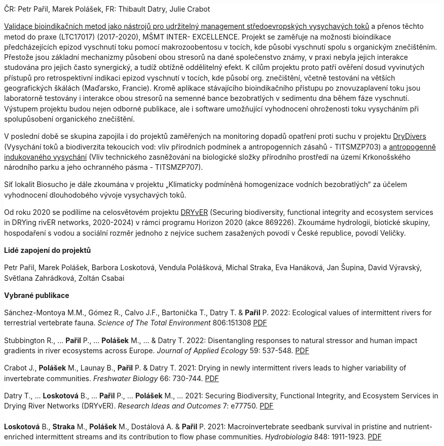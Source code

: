 ČR: Petr Pařil, Marek Polášek, FR: Thibault Datry, Julie Crabot

[Validace bioindikačních metod jako nástrojů pro udržitelný management středoevropských
vysychavých toků](https://www.muni.cz/vyzkum/projekty/37785) a přenos těchto metod do praxe (LTC17017) (2017-2020), MŠMT INTER-
EXCELLENCE. Projekt se zaměřuje na možnosti bioindikace předcházejících epizod vyschnutí toku
pomocí makrozoobentosu v tocích, kde působí vyschnutí spolu s organickým znečištěním. Přestože jsou
základní mechanizmy působení obou stresorů na dané společenstvo známy, v praxi nebyla jejich
interakce studována pro jejich často synergický, a tudíž obtížně oddělitelný efekt. K cílům projektu
proto patří ověření dosud vyvinutých přístupů pro retrospektivní indikaci epizod vyschnutí v tocích,
kde působí org. znečištění, včetně testování na větších geografických škálách (Maďarsko, Francie).
Kromě aplikace stávajícího bioindikačního přístupu po znovuzaplavení toku jsou laboratorně
testovány i interakce obou stresorů na semenné bance bezobratlých v sedimentu dna během fáze
vyschnutí. Výstupem projektu budou nejen odborné publikace, ale i software umožňující vyhodnocení
ohroženosti toku vysycháním při spolupůsobení organického znečištění.

V poslední době se skupina zapojila i do projektů zaměřených na monitoring dopadů opatření proti
suchu v projektu [DryDivers](https://www.muni.cz/vyzkum/projekty/42225) (Vysychání toků a biodiverzita tekoucích vod: vliv přírodních podmínek
a antropogenních zásahů - TITSMZP703) a [antropogenně indukovaného vysychání](https://www.muni.cz/vyzkum/projekty/41825) (Vliv technického
zasněžování na biologické složky přírodního prostředí na území Krkonošského národního parku a jeho
ochranného pásma - TITSMZP707).

Síť lokalit Biosucho je dále zkoumána v projektu „Klimaticky podmíněná homogenizace vodních bezobratlých“ za účelem vyhodnocení dlouhodobého vývoje vysychavých toků.

Od roku 2020 se podílíme na celosvětovém projektu [DRYvER](https://www.dryver.eu/) (Securing biodiversity, functional integrity and ecosystem services in DRYing rivER networks, 2020-2024) v rámci programu Horizon 2020 (akce 869226). Zkoumáme hydrologii, biotické skupiny, hospodaření s vodou a sociální rozměr jednoho z nejvíce suchem zasažených povodí v České republice, povodí Veličky.

**Lidé zapojení do projektů**

Petr Pařil, Marek Polášek, Barbora Loskotová, Vendula Polášková, Michal Straka,
Eva Hanáková, Jan Šupina, David Výravský, Světlana Zahrádková, Zoltán Csabai

<div class="project-publication">

**Vybrané publikace**

Sánchez-Montoya M.M., Gómez R., Calvo J.F., Bartonička T., Datry T. & **Pařil** P. 2022: Ecological values of intermittent rivers for terrestrial vertebrate fauna. *Science of The Total Environment* 806:151308 [PDF](https://doi.org/10.1016/j.scitotenv.2021.151308)

Stubbington R., ... **Pařil** P., ... **Polášek** M., ... & Datry T. 2022: Disentangling responses to natural stressor and human impact gradients in river ecosystems across Europe. *Journal of Applied Ecology* 59: 537-548. [PDF](https://doi.org/10.1111/1365-2664.14072)

Crabot J., **Polášek** M., Launay B., **Pařil** P. & Datry T. 2021: Drying in newly intermittent rivers leads to higher variability of invertebrate communities. *Freshwater Biology* 66: 730-744. [PDF](https://onlinelibrary.wiley.com/doi/full/10.1111/fwb.13673)

Datry T., ... **Loskotová** B., ... **Pařil** P., ... **Polášek** M., ... 2021: Securing Biodiversity, Functional Integrity, and Ecosystem Services in Drying River Networks (DRYvER). *Research Ideas and Outcomes* 7: e77750. [PDF](https://doi.org/10.3897/rio.7.e77750)\
\
**Loskotová** B., **Straka** M., **Polášek** M., Dostálová A. & **Pařil** P. 2021: Macroinvertebrate seedbank survival in pristine and nutrient-enriched intermittent streams and its contribution to flow phase communities. *Hydrobiologia* 848: 1911-1923. [PDF](https://link.springer.com/article/10.1007/s10750-021-04566-1)
